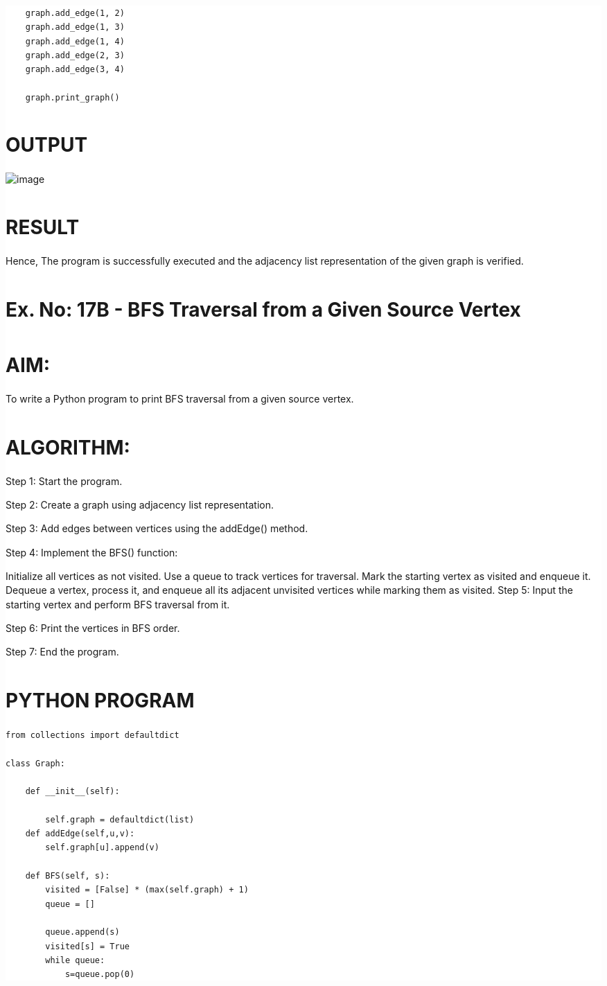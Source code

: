 ```
	graph.add_edge(1, 2)
	graph.add_edge(1, 3)
	graph.add_edge(1, 4)
	graph.add_edge(2, 3)
	graph.add_edge(3, 4)

	graph.print_graph()
```
# OUTPUT
<img width="717" height="420" alt="image" src="https://github.com/user-attachments/assets/060592e3-b3d3-4eab-a6ea-ea8acebf8c6d" />

# RESULT
Hence, The program is successfully executed and the adjacency list representation of the given graph is verified.

# Ex. No: 17B - BFS Traversal from a Given Source Vertex
# AIM:
To write a Python program to print BFS traversal from a given source vertex.

# ALGORITHM:
Step 1: Start the program.

Step 2: Create a graph using adjacency list representation.

Step 3: Add edges between vertices using the addEdge() method.

Step 4: Implement the BFS() function:

Initialize all vertices as not visited. Use a queue to track vertices for traversal. Mark the starting vertex as visited and enqueue it. Dequeue a vertex, process it, and enqueue all its adjacent unvisited vertices while marking them as visited. Step 5: Input the starting vertex and perform BFS traversal from it.

Step 6: Print the vertices in BFS order.

Step 7: End the program.

# PYTHON PROGRAM
```
from collections import defaultdict

class Graph:

	def __init__(self):

		self.graph = defaultdict(list)
	def addEdge(self,u,v):
		self.graph[u].append(v)

	def BFS(self, s):
		visited = [False] * (max(self.graph) + 1)
		queue = []

		queue.append(s)
		visited[s] = True
		while queue:
		    s=queue.pop(0)
```